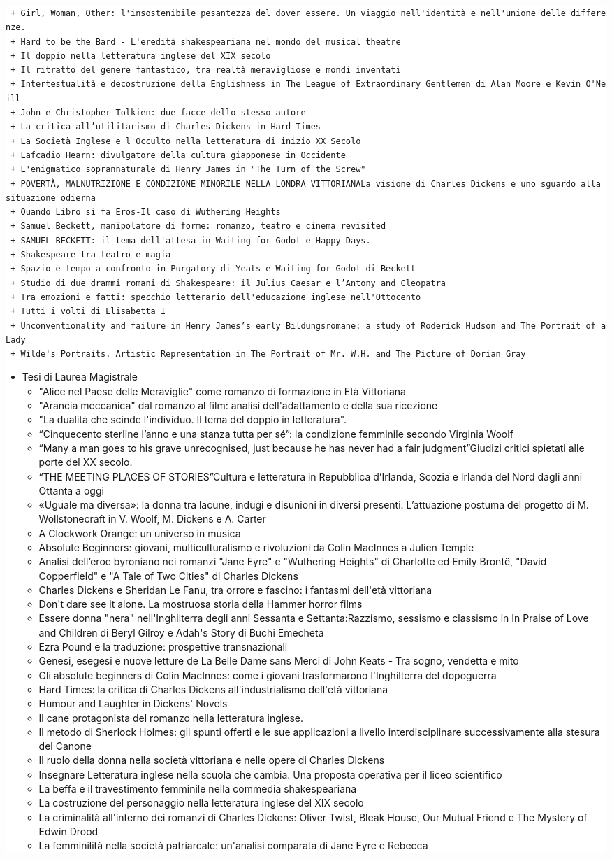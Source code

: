      + Girl, Woman, Other: l'insostenibile pesantezza del dover essere. Un viaggio nell'identità e nell'unione delle differenze.
     + Hard to be the Bard - L'eredità shakespeariana nel mondo del musical theatre
     + Il doppio nella letteratura inglese del XIX secolo
     + Il ritratto del genere fantastico, tra realtà meravigliose e mondi inventati
     + Intertestualità e decostruzione della Englishness in The League of Extraordinary Gentlemen di Alan Moore e Kevin O'Neill
     + John e Christopher Tolkien: due facce dello stesso autore
     + La critica all’utilitarismo di Charles Dickens in Hard Times
     + La Società Inglese e l'Occulto nella letteratura di inizio XX Secolo
     + Lafcadio Hearn: divulgatore della cultura giapponese in Occidente
     + L'enigmatico soprannaturale di Henry James in "The Turn of the Screw"
     + POVERTÀ, MALNUTRIZIONE E CONDIZIONE MINORILE NELLA LONDRA VITTORIANALa visione di Charles Dickens e uno sguardo alla situazione odierna
     + Quando Libro si fa Eros-Il caso di Wuthering Heights
     + Samuel Beckett, manipolatore di forme: romanzo, teatro e cinema revisited
     + SAMUEL BECKETT: il tema dell'attesa in Waiting for Godot e Happy Days.
     + Shakespeare tra teatro e magia
     + Spazio e tempo a confronto in Purgatory di Yeats e Waiting for Godot di Beckett
     + Studio di due drammi romani di Shakespeare: il Julius Caesar e l’Antony and Cleopatra
     + Tra emozioni e fatti: specchio letterario dell'educazione inglese nell'Ottocento
     + Tutti i volti di Elisabetta I
     + Unconventionality and failure in Henry James’s early Bildungsromane: a study of Roderick Hudson and The Portrait of a Lady
     + Wilde's Portraits. Artistic Representation in The Portrait of Mr. W.H. and The Picture of Dorian Gray
   - Tesi di Laurea Magistrale
     + "Alice nel Paese delle Meraviglie" come romanzo di formazione in Età Vittoriana
     + "Arancia meccanica" dal romanzo al film: analisi dell'adattamento e della sua ricezione
     + "La dualità che scinde l'individuo. Il tema del doppio in letteratura".
     + “Cinquecento sterline l’anno e una stanza tutta per sé”: la condizione femminile secondo Virginia Woolf
     + “Many a man goes to his grave unrecognised, just because he has never had a fair judgment”Giudizi critici spietati alle porte del XX secolo.
     + “THE MEETING PLACES OF STORIES”Cultura e letteratura in Repubblica d’Irlanda, Scozia e Irlanda del Nord dagli anni Ottanta a oggi
     + «Uguale ma diversa»: la donna tra lacune, indugi e disunioni in diversi presenti. L’attuazione postuma del progetto di M. Wollstonecraft in V. Woolf, M. Dickens e A. Carter
     + A Clockwork Orange: un universo in musica
     + Absolute Beginners: giovani, multiculturalismo e rivoluzioni da Colin MacInnes a Julien Temple
     + Analisi dell’eroe byroniano nei romanzi "Jane Eyre" e "Wuthering Heights" di Charlotte ed Emily Brontё, "David Copperfield" e "A Tale of Two Cities" di Charles Dickens
     + Charles Dickens e Sheridan Le Fanu, tra orrore e fascino: i fantasmi dell'età vittoriana
     + Don't dare see it alone.  La mostruosa storia della Hammer horror films
     + Essere donna "nera" nell'Inghilterra degli anni Sessanta e Settanta:Razzismo, sessismo e classismo in In Praise of Love and Children di Beryl Gilroy e Adah's Story di Buchi Emecheta
     + Ezra Pound e la traduzione: prospettive transnazionali
     + Genesi, esegesi e nuove letture de La Belle Dame sans Merci di John Keats - Tra sogno, vendetta e mito
     + Gli absolute beginners di Colin MacInnes: come i giovani trasformarono l'Inghilterra del dopoguerra
     + Hard Times: la critica di Charles Dickens all'industrialismo dell'età vittoriana
     + Humour and Laughter in Dickens' Novels
     + Il cane protagonista del romanzo nella letteratura inglese.
     + Il metodo di Sherlock Holmes: gli spunti offerti e le sue applicazioni a livello interdisciplinare successivamente alla stesura del Canone
     + Il ruolo della donna nella società vittoriana e nelle opere di Charles Dickens
     + Insegnare Letteratura inglese nella scuola che cambia. Una proposta operativa per il liceo scientifico
     + La beffa e il travestimento femminile nella commedia shakespeariana
     + La costruzione del personaggio nella letteratura inglese del XIX secolo
     + La criminalità all'interno dei romanzi di Charles Dickens: Oliver Twist, Bleak House, Our Mutual Friend e The Mystery of Edwin Drood
     + La femminilità nella società patriarcale: un'analisi comparata di Jane Eyre e Rebecca